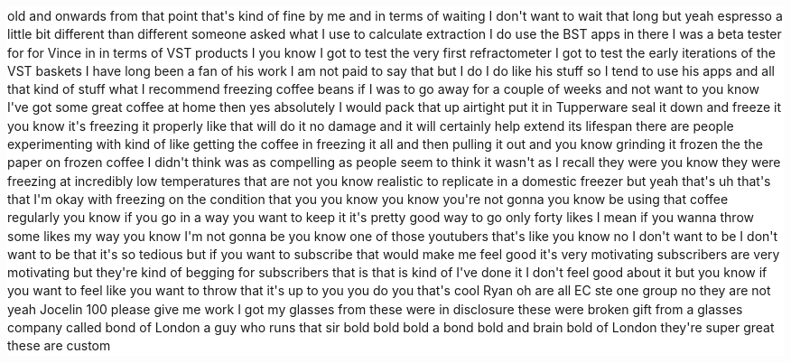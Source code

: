 old and onwards from that point that's
kind of fine by me and in terms of
waiting I don't want to wait that long
but yeah espresso a little bit different
than different someone asked what I use
to calculate extraction I do use the BST
apps in there I was a beta tester for
for Vince in in terms of VST products I
you know I got to test the very first
refractometer I got to test the early
iterations of the VST baskets I have
long been a fan of his work I am not
paid to say that but I do I do like his
stuff so I tend to use his apps and all
that kind of stuff
what I recommend freezing coffee beans
if I was to go away for a couple of
weeks and not want to you know I've got
some great coffee at home then yes
absolutely I would pack that up
airtight put it in Tupperware seal it
down and freeze it you know it's
freezing it properly like that will do
it no damage and it will certainly help
extend its lifespan there are people
experimenting with kind of like getting
the coffee in freezing it all and then
pulling it out and you know grinding it
frozen the the paper on frozen coffee I
didn't think was as compelling as people
seem to think it wasn't as I recall they
were you know they were freezing at
incredibly low temperatures that are not
you know realistic to replicate in a
domestic freezer but yeah that's uh
that's that I'm okay with freezing on
the condition that you you know you know
you're not gonna you know be using that
coffee regularly you know if you go in a
way you want to keep it it's pretty good
way to go
only forty likes I mean if you wanna
throw some likes my way you know I'm not
gonna be you know one of those youtubers
that's like you know no I don't want to
be I don't want to be that it's so
tedious but if you want to subscribe
that would make me feel good it's very
motivating subscribers are very
motivating but they're kind of begging
for subscribers that is that is kind of
I've done it I don't feel good about it
but you know if you want to feel like
you want to throw that it's up to you
you do you that's cool Ryan oh are all
EC ste one group
no they are not yeah
Jocelin 100 please give me work I got my
glasses from these were in disclosure
these were broken gift from a glasses
company called bond of London a guy who
runs that sir bold bold bold a bond bold
and brain bold of London
they're super great these are custom